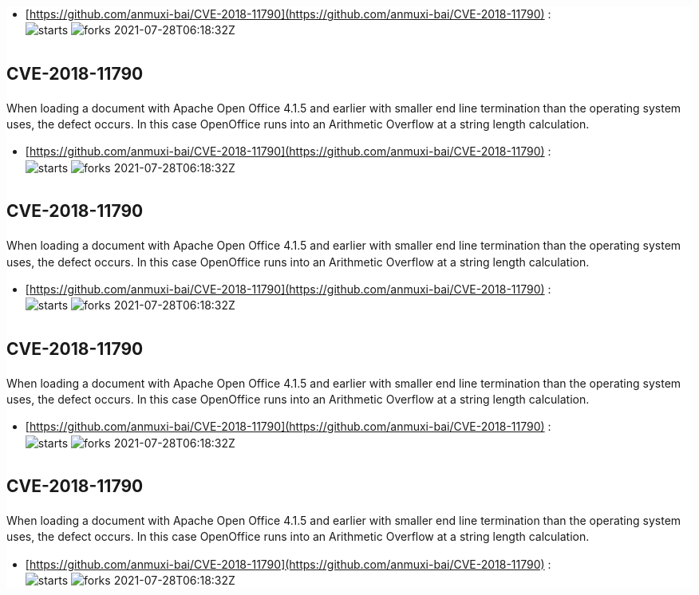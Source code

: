 - [https://github.com/anmuxi-bai/CVE-2018-11790](https://github.com/anmuxi-bai/CVE-2018-11790) :  
![starts](https://img.shields.io/github/stars/anmuxi-bai/CVE-2018-11790.svg) 
![forks](https://img.shields.io/github/forks/anmuxi-bai/CVE-2018-11790.svg) 
2021-07-28T06:18:32Z

## CVE-2018-11790
 When loading a document with Apache Open Office 4.1.5 and earlier with smaller end line termination than the operating system uses, the defect occurs. In this case OpenOffice runs into an Arithmetic Overflow at a string length calculation.

- [https://github.com/anmuxi-bai/CVE-2018-11790](https://github.com/anmuxi-bai/CVE-2018-11790) :  
![starts](https://img.shields.io/github/stars/anmuxi-bai/CVE-2018-11790.svg) 
![forks](https://img.shields.io/github/forks/anmuxi-bai/CVE-2018-11790.svg) 
2021-07-28T06:18:32Z

## CVE-2018-11790
 When loading a document with Apache Open Office 4.1.5 and earlier with smaller end line termination than the operating system uses, the defect occurs. In this case OpenOffice runs into an Arithmetic Overflow at a string length calculation.

- [https://github.com/anmuxi-bai/CVE-2018-11790](https://github.com/anmuxi-bai/CVE-2018-11790) :  
![starts](https://img.shields.io/github/stars/anmuxi-bai/CVE-2018-11790.svg) 
![forks](https://img.shields.io/github/forks/anmuxi-bai/CVE-2018-11790.svg) 
2021-07-28T06:18:32Z

## CVE-2018-11790
 When loading a document with Apache Open Office 4.1.5 and earlier with smaller end line termination than the operating system uses, the defect occurs. In this case OpenOffice runs into an Arithmetic Overflow at a string length calculation.

- [https://github.com/anmuxi-bai/CVE-2018-11790](https://github.com/anmuxi-bai/CVE-2018-11790) :  
![starts](https://img.shields.io/github/stars/anmuxi-bai/CVE-2018-11790.svg) 
![forks](https://img.shields.io/github/forks/anmuxi-bai/CVE-2018-11790.svg) 
2021-07-28T06:18:32Z

## CVE-2018-11790
 When loading a document with Apache Open Office 4.1.5 and earlier with smaller end line termination than the operating system uses, the defect occurs. In this case OpenOffice runs into an Arithmetic Overflow at a string length calculation.

- [https://github.com/anmuxi-bai/CVE-2018-11790](https://github.com/anmuxi-bai/CVE-2018-11790) :  
![starts](https://img.shields.io/github/stars/anmuxi-bai/CVE-2018-11790.svg) 
![forks](https://img.shields.io/github/forks/anmuxi-bai/CVE-2018-11790.svg) 
2021-07-28T06:18:32Z
